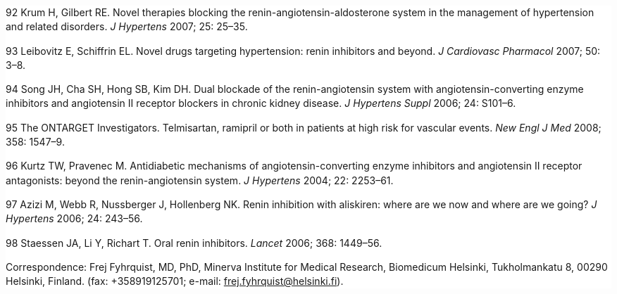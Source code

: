 92 Krum H, Gilbert RE. Novel therapies blocking the renin-angiotensin-aldosterone system in the management of hypertension and related disorders. *J Hypertens* 2007; 25: 25–35.

93 Leibovitz E, Schiffrin EL. Novel drugs targeting hypertension: renin inhibitors and beyond. *J Cardiovasc Pharmacol* 2007; 50: 3–8.

94 Song JH, Cha SH, Hong SB, Kim DH. Dual blockade of the renin-angiotensin system with angiotensin-converting enzyme inhibitors and angiotensin II receptor blockers in chronic kidney disease. *J Hypertens Suppl* 2006; 24: S101–6.

95 The ONTARGET Investigators. Telmisartan, ramipril or both in patients at high risk for vascular events. *New Engl J Med* 2008; 358: 1547–9.

96 Kurtz TW, Pravenec M. Antidiabetic mechanisms of angiotensin-converting enzyme inhibitors and angiotensin II receptor antagonists: beyond the renin-angiotensin system. *J Hypertens* 2004; 22: 2253–61.

97 Azizi M, Webb R, Nussberger J, Hollenberg NK. Renin inhibition with aliskiren: where are we now and where are we going? *J Hypertens* 2006; 24: 243–56.

98 Staessen JA, Li Y, Richart T. Oral renin inhibitors. *Lancet* 2006; 368: 1449–56.

Correspondence: Frej Fyhrquist, MD, PhD, Minerva Institute for Medical Research, Biomedicum Helsinki, Tukholmankatu 8, 00290 Helsinki, Finland. (fax: +358919125701; e-mail: frej.fyhrquist@helsinki.fi).
